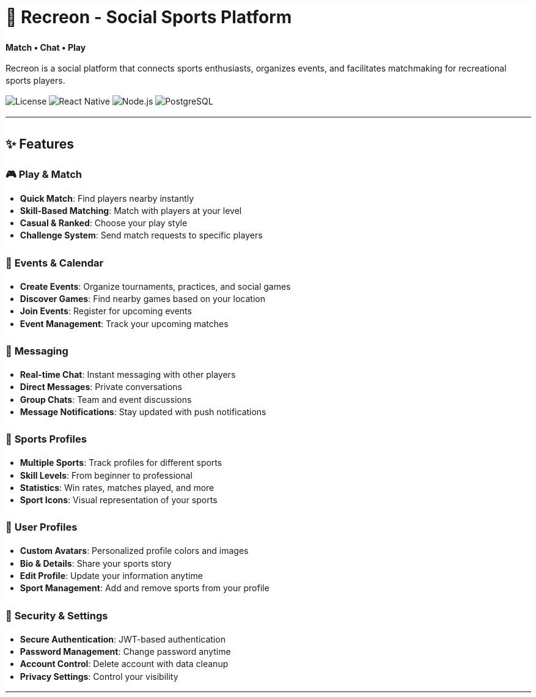 # 🎾 Recreon - Social Sports Platform

**Match • Chat • Play**

Recreon is a social platform that connects sports enthusiasts, organizes events, and facilitates matchmaking for recreational sports players.

![License](https://img.shields.io/badge/license-MIT-blue.svg)
![React Native](https://img.shields.io/badge/React%20Native-0.79-61dafb.svg)
![Node.js](https://img.shields.io/badge/Node.js-18+-green.svg)
![PostgreSQL](https://img.shields.io/badge/PostgreSQL-16-blue.svg)

---

## ✨ Features

### 🎮 **Play & Match**
- **Quick Match**: Find players nearby instantly
- **Skill-Based Matching**: Match with players at your level
- **Casual & Ranked**: Choose your play style
- **Challenge System**: Send match requests to specific players

### 📅 **Events & Calendar**
- **Create Events**: Organize tournaments, practices, and social games
- **Discover Games**: Find nearby games based on your location
- **Join Events**: Register for upcoming events
- **Event Management**: Track your upcoming matches

### 💬 **Messaging**
- **Real-time Chat**: Instant messaging with other players
- **Direct Messages**: Private conversations
- **Group Chats**: Team and event discussions
- **Message Notifications**: Stay updated with push notifications

### 🏅 **Sports Profiles**
- **Multiple Sports**: Track profiles for different sports
- **Skill Levels**: From beginner to professional
- **Statistics**: Win rates, matches played, and more
- **Sport Icons**: Visual representation of your sports

### 👤 **User Profiles**
- **Custom Avatars**: Personalized profile colors and images
- **Bio & Details**: Share your sports story
- **Edit Profile**: Update your information anytime
- **Sport Management**: Add and remove sports from your profile

### 🔐 **Security & Settings**
- **Secure Authentication**: JWT-based authentication
- **Password Management**: Change password anytime
- **Account Control**: Delete account with data cleanup
- **Privacy Settings**: Control your visibility

---